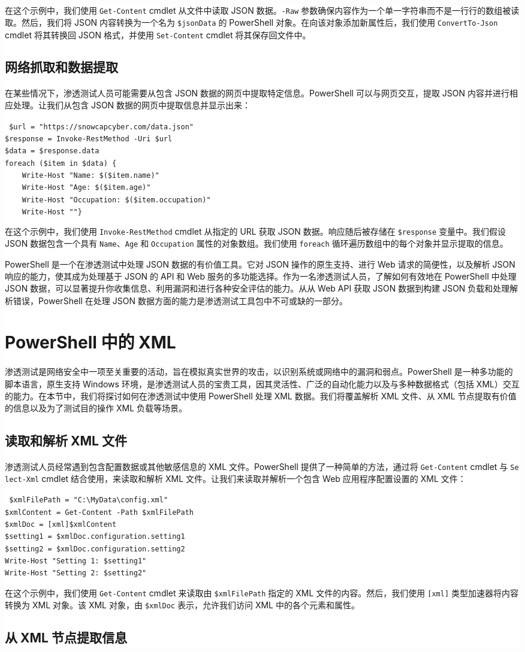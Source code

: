 在这个示例中，我们使用 `Get-Content` cmdlet 从文件中读取 JSON 数据。`-Raw` 参数确保内容作为一个单一字符串而不是一行行的数组被读取。然后，我们将 JSON 内容转换为一个名为 `$jsonData` 的 PowerShell 对象。在向该对象添加新属性后，我们使用 `ConvertTo-Json` cmdlet 将其转换回 JSON 格式，并使用 `Set-Content` cmdlet 将其保存回文件中。

## 网络抓取和数据提取

在某些情况下，渗透测试人员可能需要从包含 JSON 数据的网页中提取特定信息。PowerShell 可以与网页交互，提取 JSON 内容并进行相应处理。让我们从包含 JSON 数据的网页中提取信息并显示出来：

```
 $url = "https://snowcapcyber.com/data.json"
$response = Invoke-RestMethod -Uri $url
$data = $response.data
foreach ($item in $data) {
    Write-Host "Name: $($item.name)"
    Write-Host "Age: $($item.age)"
    Write-Host "Occupation: $($item.occupation)"
    Write-Host ""}
```

在这个示例中，我们使用 `Invoke-RestMethod` cmdlet 从指定的 URL 获取 JSON 数据。响应随后被存储在 `$response` 变量中。我们假设 JSON 数据包含一个具有 `Name`、`Age` 和 `Occupation` 属性的对象数组。我们使用 `foreach` 循环遍历数组中的每个对象并显示提取的信息。

PowerShell 是一个在渗透测试中处理 JSON 数据的有价值工具。它对 JSON 操作的原生支持、进行 Web 请求的简便性，以及解析 JSON 响应的能力，使其成为处理基于 JSON 的 API 和 Web 服务的多功能选择。作为一名渗透测试人员，了解如何有效地在 PowerShell 中处理 JSON 数据，可以显著提升你收集信息、利用漏洞和进行各种安全评估的能力。从从 Web API 获取 JSON 数据到构建 JSON 负载和处理解析错误，PowerShell 在处理 JSON 数据方面的能力是渗透测试工具包中不可或缺的一部分。

# PowerShell 中的 XML

渗透测试是网络安全中一项至关重要的活动，旨在模拟真实世界的攻击，以识别系统或网络中的漏洞和弱点。PowerShell 是一种多功能的脚本语言，原生支持 Windows 环境，是渗透测试人员的宝贵工具，因其灵活性、广泛的自动化能力以及与多种数据格式（包括 XML）交互的能力。在本节中，我们将探讨如何在渗透测试中使用 PowerShell 处理 XML 数据。我们将覆盖解析 XML 文件、从 XML 节点提取有价值的信息以及为了测试目的操作 XML 负载等场景。

## 读取和解析 XML 文件

渗透测试人员经常遇到包含配置数据或其他敏感信息的 XML 文件。PowerShell 提供了一种简单的方法，通过将 `Get-Content` cmdlet 与 `Select-Xml` cmdlet 结合使用，来读取和解析 XML 文件。让我们来读取并解析一个包含 Web 应用程序配置设置的 XML 文件：

```
 $xmlFilePath = "C:\MyData\config.xml"
$xmlContent = Get-Content -Path $xmlFilePath
$xmlDoc = [xml]$xmlContent
$setting1 = $xmlDoc.configuration.setting1
$setting2 = $xmlDoc.configuration.setting2
Write-Host "Setting 1: $setting1"
Write-Host "Setting 2: $setting2"
```

在这个示例中，我们使用 `Get-Content` cmdlet 来读取由 `$xmlFilePath` 指定的 XML 文件的内容。然后，我们使用 `[xml]` 类型加速器将内容转换为 XML 对象。该 XML 对象，由 `$xmlDoc` 表示，允许我们访问 XML 中的各个元素和属性。

## 从 XML 节点提取信息
